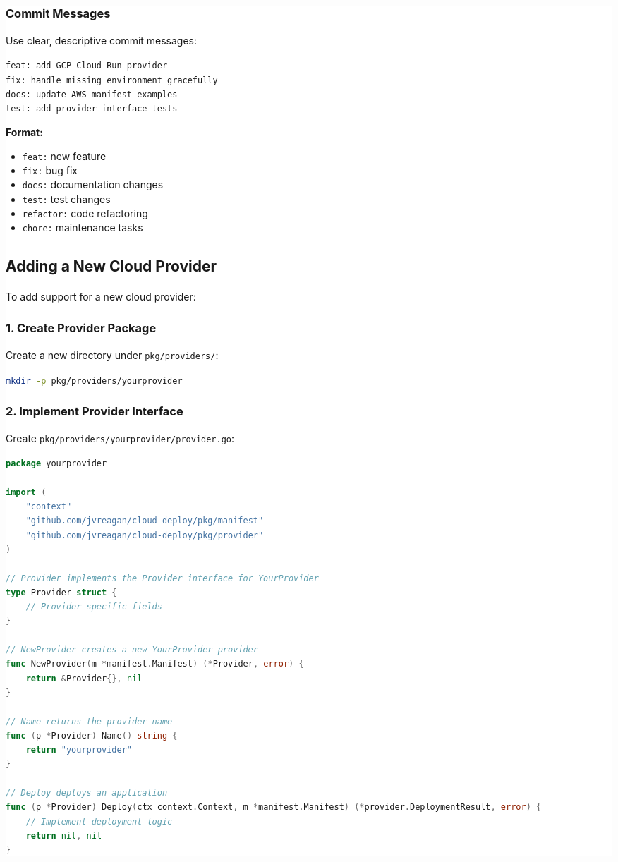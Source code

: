 ### Commit Messages

Use clear, descriptive commit messages:

```
feat: add GCP Cloud Run provider
fix: handle missing environment gracefully
docs: update AWS manifest examples
test: add provider interface tests
```

**Format:**
- `feat:` new feature
- `fix:` bug fix
- `docs:` documentation changes
- `test:` test changes
- `refactor:` code refactoring
- `chore:` maintenance tasks

## Adding a New Cloud Provider

To add support for a new cloud provider:

### 1. Create Provider Package

Create a new directory under `pkg/providers/`:

```bash
mkdir -p pkg/providers/yourprovider
```

### 2. Implement Provider Interface

Create `pkg/providers/yourprovider/provider.go`:

```go
package yourprovider

import (
    "context"
    "github.com/jvreagan/cloud-deploy/pkg/manifest"
    "github.com/jvreagan/cloud-deploy/pkg/provider"
)

// Provider implements the Provider interface for YourProvider
type Provider struct {
    // Provider-specific fields
}

// NewProvider creates a new YourProvider provider
func NewProvider(m *manifest.Manifest) (*Provider, error) {
    return &Provider{}, nil
}

// Name returns the provider name
func (p *Provider) Name() string {
    return "yourprovider"
}

// Deploy deploys an application
func (p *Provider) Deploy(ctx context.Context, m *manifest.Manifest) (*provider.DeploymentResult, error) {
    // Implement deployment logic
    return nil, nil
}

```